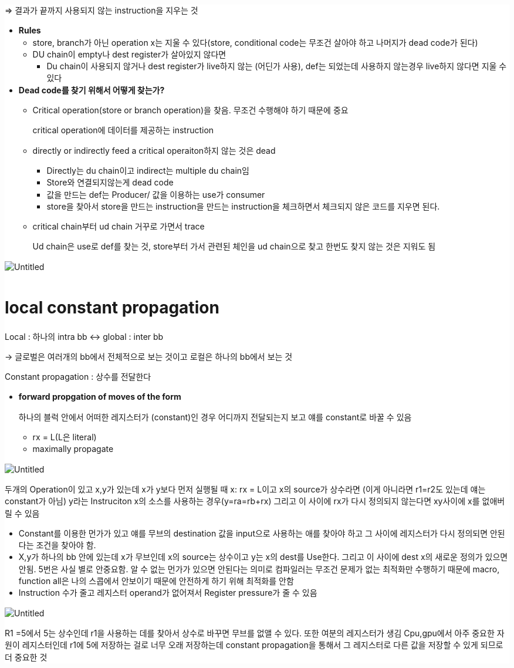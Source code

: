 ⇒ 결과가 끝까지 사용되지 않는 instruction을 지우는 것

- **Rules**
    - store, branch가 아닌 operation x는 지울 수 있다(store, conditional code는 무조건 살아야 하고 나머지가 dead code가 된다)
    - DU chain이 empty나 dest register가 살아있지 않다면
        - Du chain이 사용되지 않거나 dest register가 live하지 않는 (어딘가 사용), def는 되었는데 사용하지 않는경우 live하지 않다면 지울 수 있다
- **Dead code를 찾기 위해서 어떻게 찾는가?**
    - Critical operation(store or branch operation)을 찾음. 무조건 수행해야 하기 때문에 중요
        
        critical operation에 데이터를 제공하는 instruction
        
    - directly or indirectly feed a critical operaiton하지 않는 것은 dead
        - Directly는 du chain이고 indirect는 multiple du chain임
        - Store와 연결되지않는게 dead code
        - 값을 만드는 def는 Producer/ 값을 이용하는 use가 consumer
        - store을 찾아서 store을 만드는 instruction을 만드는 instruction을 체크하면서 체크되지 않은 코드를 지우면 된다.
    - critical chain부터 ud chain 거꾸로 가면서 trace
        
        Ud chain은 use로 def를 찾는 것, store부터 가서 관련된 체인을 ud chain으로 찾고 한번도 찾지 않는 것은 지워도 됨
        

![Untitled](/assets/2024-03-12-7-1-Optimization/Untitled.png)

# local constant propagation

Local :  하나의 intra bb <-> global : inter bb

→ 글로벌은 여러개의 bb에서 전체적으로 보는 것이고 로컬은 하나의 bb에서 보는 것

Constant propagation : 상수를 전달한다

- **forward propgation of moves of the form**
    
    하나의 블럭 안에서 어떠한 레지스터가 (constant)인 경우 어디까지 전달되는지 보고 얘를 constant로 바꿀 수 있음
    
    - rx = L(L은 literal)
    - maximally propagate

![Untitled](/assets/2024-03-12-7-1-Optimization/Untitled%201.png)

두개의 Operation이 있고 x,y가 있는데 x가 y보다 먼저 실행될 때 x: rx = L이고 x의 source가 상수라면 (이게 아니라면 r1=r2도 있는데 얘는 constant가 아님) y라는 Instruciton x의 소스를 사용하는 경우(y=ra=rb+rx) 그리고 이 사이에 rx가 다시 정의되지 않는다면 xy사이에 x를 없애버릴 수 있음

- Constant를 이용한 먼가가 있고 얘를 무브의 destination 값을 input으로 사용하는 애를 찾아야 하고 그 사이에 레지스터가 다시 정의되면 안된다는 조건을 찾아야 함.
- X,y가 하나의 bb 안에 있는데 x가 무브인데 x의 source는 상수이고 y는 x의 dest를 Use한다. 그리고 이 사이에 dest x의 새로운 정의가 있으면 안됨. 5번은 사실 별로 안중요함. 알 수 없는 먼가가 있으면 안된다는 의미로 컴파일러는 무조건 문제가 없는 최적화만 수행하기 때문에 macro, function all은 나의 스콥에서 안보이기 때문에 안전하게 하기 위해 최적화를 안함
- Instruction 수가 줄고 레지스터 operand가 없어져서 Register pressure가 줄 수 있음

![Untitled](/assets/2024-03-12-7-1-Optimization/Untitled%202.png)

R1 =5에서 5는 상수인데 r1을 사용하는 데를 찾아서 상수로 바꾸면 무브를 없앨 수 있다. 또한 여분의 레지스터가 생김
Cpu,gpu에서 아주 중요한 자원이 레지스터인데 r1에 5에 저장하는 걸로 너무 오래 저장하는데 constant propagation을 통해서 그 레지스터로 다른 값을 저장할 수 있게 되므로 더 중요한 것
